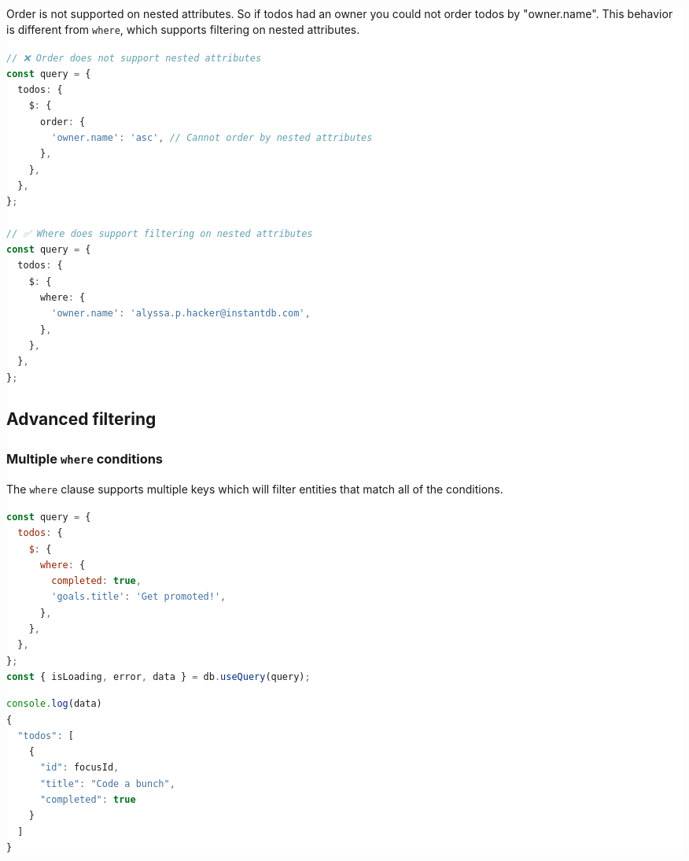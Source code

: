 ```typescript
```

Order is not supported on nested attributes. So if todos had an owner you could
not order todos by "owner.name". This behavior is different from `where`,
which supports filtering on nested attributes.

```typescript
// ❌ Order does not support nested attributes
const query = {
  todos: {
    $: {
      order: {
        'owner.name': 'asc', // Cannot order by nested attributes
      },
    },
  },
};

// ✅ Where does support filtering on nested attributes
const query = {
  todos: {
    $: {
      where: {
        'owner.name': 'alyssa.p.hacker@instantdb.com',
      },
    },
  },
};
```

## Advanced filtering

### Multiple `where` conditions

The `where` clause supports multiple keys which will filter entities that match all of the conditions.

```javascript
const query = {
  todos: {
    $: {
      where: {
        completed: true,
        'goals.title': 'Get promoted!',
      },
    },
  },
};
const { isLoading, error, data } = db.useQuery(query);
```

```javascript
console.log(data)
{
  "todos": [
    {
      "id": focusId,
      "title": "Code a bunch",
      "completed": true
    }
  ]
}
```
